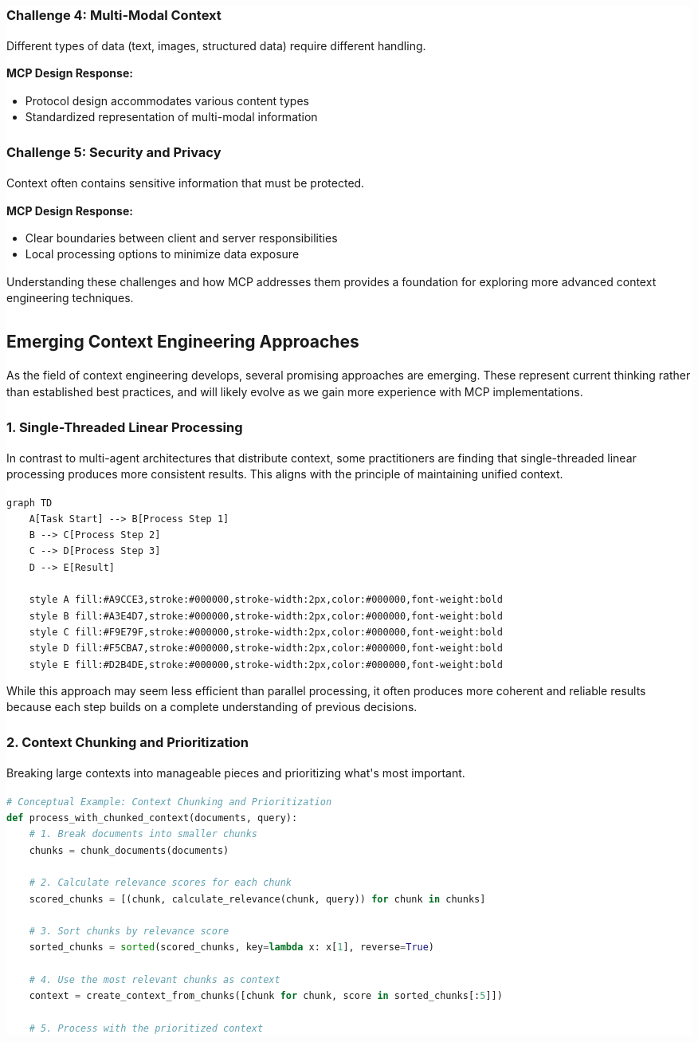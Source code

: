 ### Challenge 4: Multi-Modal Context
Different types of data (text, images, structured data) require different handling.

**MCP Design Response:**
- Protocol design accommodates various content types
- Standardized representation of multi-modal information

### Challenge 5: Security and Privacy
Context often contains sensitive information that must be protected.

**MCP Design Response:**
- Clear boundaries between client and server responsibilities
- Local processing options to minimize data exposure

Understanding these challenges and how MCP addresses them provides a foundation for exploring more advanced context engineering techniques.

## Emerging Context Engineering Approaches

As the field of context engineering develops, several promising approaches are emerging. These represent current thinking rather than established best practices, and will likely evolve as we gain more experience with MCP implementations.

### 1. Single-Threaded Linear Processing

In contrast to multi-agent architectures that distribute context, some practitioners are finding that single-threaded linear processing produces more consistent results. This aligns with the principle of maintaining unified context.

```mermaid
graph TD
    A[Task Start] --> B[Process Step 1]
    B --> C[Process Step 2]
    C --> D[Process Step 3]
    D --> E[Result]
    
    style A fill:#A9CCE3,stroke:#000000,stroke-width:2px,color:#000000,font-weight:bold
    style B fill:#A3E4D7,stroke:#000000,stroke-width:2px,color:#000000,font-weight:bold
    style C fill:#F9E79F,stroke:#000000,stroke-width:2px,color:#000000,font-weight:bold
    style D fill:#F5CBA7,stroke:#000000,stroke-width:2px,color:#000000,font-weight:bold
    style E fill:#D2B4DE,stroke:#000000,stroke-width:2px,color:#000000,font-weight:bold
```

While this approach may seem less efficient than parallel processing, it often produces more coherent and reliable results because each step builds on a complete understanding of previous decisions.

### 2. Context Chunking and Prioritization

Breaking large contexts into manageable pieces and prioritizing what's most important.

```python
# Conceptual Example: Context Chunking and Prioritization
def process_with_chunked_context(documents, query):
    # 1. Break documents into smaller chunks
    chunks = chunk_documents(documents)
    
    # 2. Calculate relevance scores for each chunk
    scored_chunks = [(chunk, calculate_relevance(chunk, query)) for chunk in chunks]
    
    # 3. Sort chunks by relevance score
    sorted_chunks = sorted(scored_chunks, key=lambda x: x[1], reverse=True)
    
    # 4. Use the most relevant chunks as context
    context = create_context_from_chunks([chunk for chunk, score in sorted_chunks[:5]])
    
    # 5. Process with the prioritized context
```